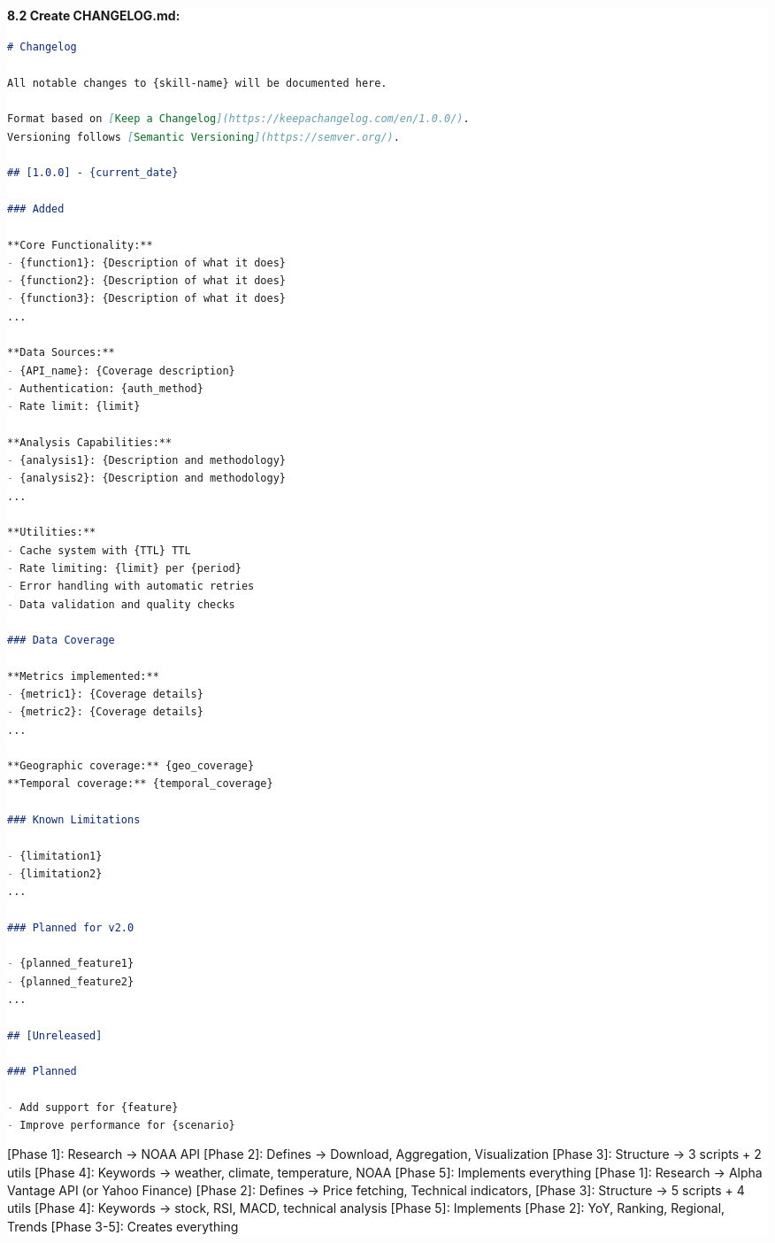 **8.2 Create CHANGELOG.md:**

```markdown
# Changelog

All notable changes to {skill-name} will be documented here.

Format based on [Keep a Changelog](https://keepachangelog.com/en/1.0.0/).
Versioning follows [Semantic Versioning](https://semver.org/).

## [1.0.0] - {current_date}

### Added

**Core Functionality:**
- {function1}: {Description of what it does}
- {function2}: {Description of what it does}
- {function3}: {Description of what it does}
...

**Data Sources:**
- {API_name}: {Coverage description}
- Authentication: {auth_method}
- Rate limit: {limit}

**Analysis Capabilities:**
- {analysis1}: {Description and methodology}
- {analysis2}: {Description and methodology}
...

**Utilities:**
- Cache system with {TTL} TTL
- Rate limiting: {limit} per {period}
- Error handling with automatic retries
- Data validation and quality checks

### Data Coverage

**Metrics implemented:**
- {metric1}: {Coverage details}
- {metric2}: {Coverage details}
...

**Geographic coverage:** {geo_coverage}
**Temporal coverage:** {temporal_coverage}

### Known Limitations

- {limitation1}
- {limitation2}
...

### Planned for v2.0

- {planned_feature1}
- {planned_feature2}
...

## [Unreleased]

### Planned

- Add support for {feature}
- Improve performance for {scenario}
```

   [Phase 1]: Research → NOAA API
   [Phase 2]: Defines → Download, Aggregation, Visualization
   [Phase 3]: Structure → 3 scripts + 2 utils
   [Phase 4]: Keywords → weather, climate, temperature, NOAA
   [Phase 5]: Implements everything
   [Phase 1]: Research → Alpha Vantage API (or Yahoo Finance)
   [Phase 2]: Defines → Price fetching, Technical indicators,
   [Phase 3]: Structure → 5 scripts + 4 utils
   [Phase 4]: Keywords → stock, RSI, MACD, technical analysis
   [Phase 5]: Implements
   [Phase 2]: YoY, Ranking, Regional, Trends
   [Phase 3-5]: Creates everything